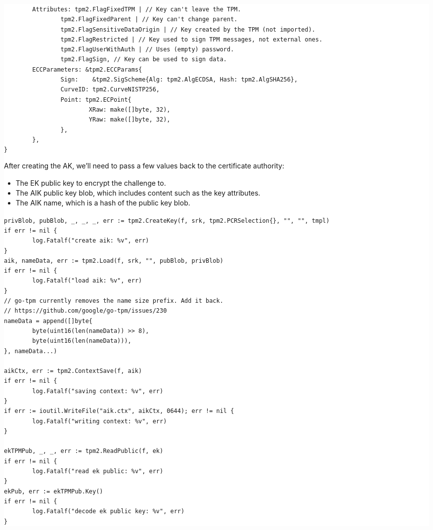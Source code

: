 ```
        Attributes: tpm2.FlagFixedTPM | // Key can't leave the TPM.
                tpm2.FlagFixedParent | // Key can't change parent.
                tpm2.FlagSensitiveDataOrigin | // Key created by the TPM (not imported).
                tpm2.FlagRestricted | // Key used to sign TPM messages, not external ones.
                tpm2.FlagUserWithAuth | // Uses (empty) password.
                tpm2.FlagSign, // Key can be used to sign data.
        ECCParameters: &tpm2.ECCParams{
                Sign:    &tpm2.SigScheme{Alg: tpm2.AlgECDSA, Hash: tpm2.AlgSHA256},
                CurveID: tpm2.CurveNISTP256,
                Point: tpm2.ECPoint{
                        XRaw: make([]byte, 32),
                        YRaw: make([]byte, 32),
                },
        },
}
```

After creating the AK, we’ll need to pass a few values back to the certificate authority:
* The EK public key to encrypt the challenge to.
* The AIK public key blob, which includes content such as the key attributes.
* The AIK name, which is a hash of the public key blob.

```
privBlob, pubBlob, _, _, _, err := tpm2.CreateKey(f, srk, tpm2.PCRSelection{}, "", "", tmpl)
if err != nil {
        log.Fatalf("create aik: %v", err)
}
aik, nameData, err := tpm2.Load(f, srk, "", pubBlob, privBlob)
if err != nil {
        log.Fatalf("load aik: %v", err)
}
// go-tpm currently removes the name size prefix. Add it back.
// https://github.com/google/go-tpm/issues/230
nameData = append([]byte{
        byte(uint16(len(nameData)) >> 8),
        byte(uint16(len(nameData))),
}, nameData...)

aikCtx, err := tpm2.ContextSave(f, aik)
if err != nil {
        log.Fatalf("saving context: %v", err)
}
if err := ioutil.WriteFile("aik.ctx", aikCtx, 0644); err != nil {
        log.Fatalf("writing context: %v", err)
}

ekTPMPub, _, _, err := tpm2.ReadPublic(f, ek)
if err != nil {
        log.Fatalf("read ek public: %v", err)
}
ekPub, err := ekTPMPub.Key()
if err != nil {
        log.Fatalf("decode ek public key: %v", err)
}
```

